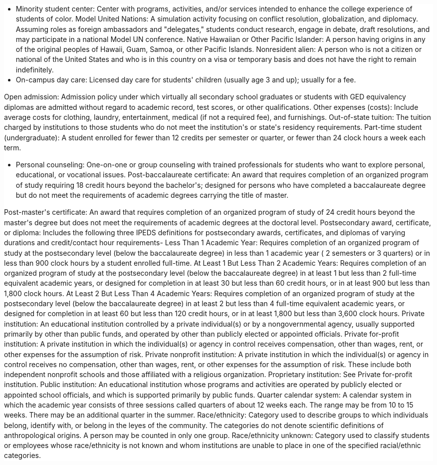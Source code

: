* Minority student center: Center with programs, activities, and/or services intended to enhance the college experience of students of color.
Model United Nations: A simulation activity focusing on conflict resolution, globalization, and diplomacy. Assuming roles as foreign ambassadors and "delegates," students conduct research, engage in debate, draft resolutions, and may participate in a national Model UN conference.
Native Hawaiian or Other Pacific Islander: A person having origins in any of the original peoples of Hawaii, Guam, Samoa, or other Pacific Islands.
Nonresident alien: A person who is not a citizen or national of the United States and who is in this country on a visa or temporary basis and does not have the right to remain indefinitely.
* On-campus day care: Licensed day care for students' children (usually age 3 and up); usually for a fee.

Open admission: Admission policy under which virtually all secondary school graduates or students with GED equivalency diplomas are admitted without regard to academic record, test scores, or other qualifications.
Other expenses (costs): Include average costs for clothing, laundry, entertainment, medical (if not a required fee), and furnishings.
Out-of-state tuition: The tuition charged by institutions to those students who do not meet the institution's or state's residency requirements.
Part-time student (undergraduate): A student enrolled for fewer than 12 credits per semester or quarter, or fewer than 24 clock hours a week each term.

* Personal counseling: One-on-one or group counseling with trained professionals for students who want to explore personal, educational, or vocational issues.
Post-baccalaureate certificate: An award that requires completion of an organized program of study requiring 18 credit hours beyond the bachelor's; designed for persons who have completed a baccalaureate degree but do not meet the requirements of academic degrees carrying the title of master.

Post-master's certificate: An award that requires completion of an organized program of study of 24 credit hours beyond the master's degree but does not meet the requirements of academic degrees at the doctoral level.
Postsecondary award, certificate, or diploma: Includes the following three IPEDS definitions for postsecondary awards, certificates, and diplomas of varying durations and credit/contact hour requirements-
Less Than 1 Academic Year: Requires completion of an organized program of study at the postsecondary level (below the baccalaureate degree) in less than 1 academic year ( 2 semesters or 3 quarters) or in less than 900 clock hours by a student enrolled full-time.
At Least 1 But Less Than 2 Academic Years: Requires completion of an organized program of study at the postsecondary level (below the baccalaureate degree) in at least 1 but less than 2 full-time equivalent academic years, or designed for completion in at least 30 but less than 60 credit hours, or in at least 900 but less than 1,800 clock hours.
At Least 2 But Less Than 4 Academic Years: Requires completion of an organized program of study at the postsecondary level (below the baccalaureate degree) in at least 2 but less than 4 full-time equivalent academic years, or designed for completion in at least 60 but less than 120 credit hours, or in at least 1,800 but less than 3,600 clock hours.
Private institution: An educational institution controlled by a private individual(s) or by a nongovernmental agency, usually supported primarily by other than public funds, and operated by other than publicly elected or appointed officials.
Private for-profit institution: A private institution in which the individual(s) or agency in control receives compensation, other than wages, rent, or other expenses for the assumption of risk.
Private nonprofit institution: A private institution in which the individual(s) or agency in control receives no compensation, other than wages, rent, or other expenses for the assumption of risk. These include both independent nonprofit schools and those affiliated with a religious organization.
Proprietary institution: See Private for-profit institution.
Public institution: An educational institution whose programs and activities are operated by publicly elected or appointed school officials, and which is supported primarily by public funds.
Quarter calendar system: A calendar system in which the academic year consists of three sessions called quarters of about 12 weeks each. The range may be from 10 to 15 weeks. There may be an additional quarter in the summer.
Race/ethnicity: Category used to describe groups to which individuals belong, identify with, or belong in the leyes of the community. The categories do not denote scientific definitions of anthropological origins. A person may be counted in only one group.
Race/ethnicity unknown: Category used to classify students or employees whose race/ethnicity is not known and whom institutions are unable to place in one of the specified racial/ethnic categories.